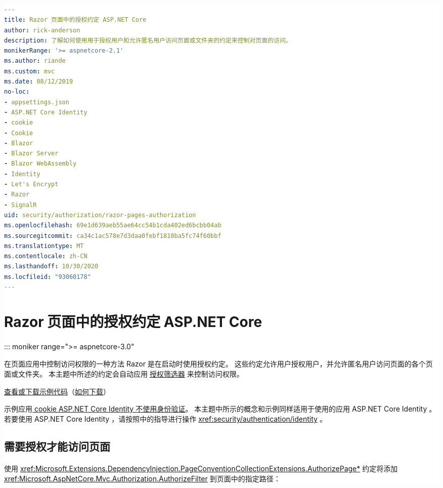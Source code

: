 ```yaml
---
title: Razor 页面中的授权约定 ASP.NET Core
author: rick-anderson
description: 了解如何使用用于授权用户和允许匿名用户访问页面或文件夹的约定来控制对页面的访问。
monikerRange: '>= aspnetcore-2.1'
ms.author: riande
ms.custom: mvc
ms.date: 08/12/2019
no-loc:
- appsettings.json
- ASP.NET Core Identity
- cookie
- Cookie
- Blazor
- Blazor Server
- Blazor WebAssembly
- Identity
- Let's Encrypt
- Razor
- SignalR
uid: security/authorization/razor-pages-authorization
ms.openlocfilehash: 69e1d639aeb55ae64cc54b1cda402ed6bcbb04ab
ms.sourcegitcommit: ca34c1ac578e7d3daa0febf1810ba5fc74f60bbf
ms.translationtype: MT
ms.contentlocale: zh-CN
ms.lasthandoff: 10/30/2020
ms.locfileid: "93060178"
---
```

# <a name="no-locrazor-pages-authorization-conventions-in-aspnet-core"></a>Razor 页面中的授权约定 ASP.NET Core

::: moniker range=">= aspnetcore-3.0"

在页面应用中控制访问权限的一种方法 Razor 是在启动时使用授权约定。 这些约定允许用户授权用户，并允许匿名用户访问页面的各个页面或文件夹。 本主题中所述的约定会自动应用 [授权筛选器](xref:mvc/controllers/filters#authorization-filters) 来控制访问权限。

[查看或下载示例代码](https://github.com/dotnet/AspNetCore.Docs/tree/master/aspnetcore/security/authorization/razor-pages-authorization/samples)（[如何下载](xref:index#how-to-download-a-sample)）

示例应用[ cookie ASP.NET Core Identity 不使用身份验证](xref:security/authentication/cookie)。 本主题中所示的概念和示例同样适用于使用的应用 ASP.NET Core Identity 。 若要使用 ASP.NET Core Identity ，请按照中的指导进行操作 <xref:security/authentication/identity> 。

## <a name="require-authorization-to-access-a-page"></a>需要授权才能访问页面

使用 <xref:Microsoft.Extensions.DependencyInjection.PageConventionCollectionExtensions.AuthorizePage*> 约定将添加 <xref:Microsoft.AspNetCore.Mvc.Authorization.AuthorizeFilter> 到页面中的指定路径：
